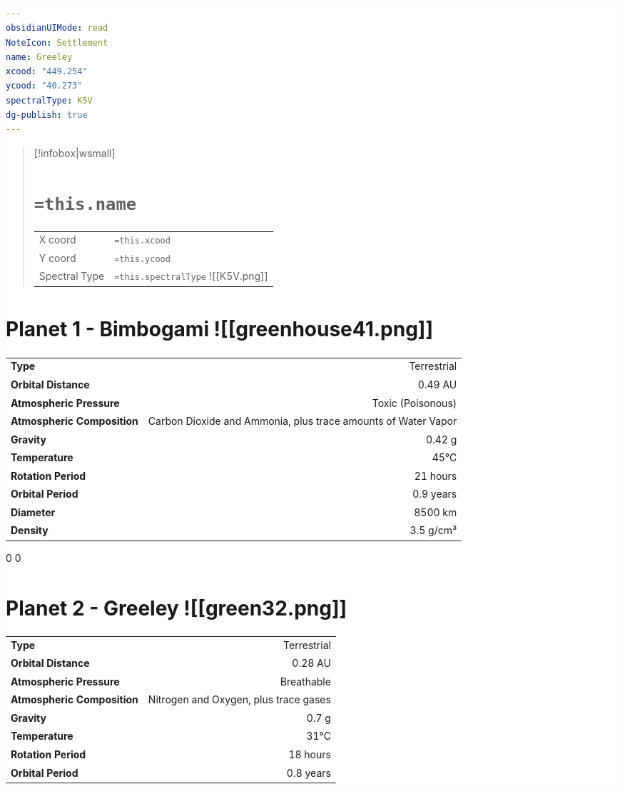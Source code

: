 ```yaml
---
obsidianUIMode: read
NoteIcon: Settlement
name: Greeley
xcood: "449.254"
ycood: "40.273"
spectralType: K5V
dg-publish: true
---
```

> [!infobox|wsmall]
> # `=this.name`
> | | |
> | - | - |
> | X coord | `=this.xcood` |
> | Y coord| `=this.ycood` |
> | Spectral Type | `=this.spectralType` ![[K5V.png]] |

# Planet 1 - Bimbogami ![[greenhouse41.png]]
|                             |                           |
| --------------------------- | -------------------------:|
| **Type**                    |             Terrestrial |
| **Orbital Distance**        |   0.49 AU |
| **Atmospheric Pressure**    |       Toxic (Poisonous) |
| **Atmospheric Composition** |      Carbon Dioxide and Ammonia, plus trace amounts of Water Vapor |
| **Gravity**                 |        0.42 g |
| **Temperature**             |    45°C |
| **Rotation Period**         |  21 hours |
| **Orbital Period** | 0.9 years |
| **Diameter**                |      8500 km | 
| **Density**                 |    3.5 g/cm³ |



0
0



# Planet 2 - Greeley ![[green32.png]]
|                             |                           |
| --------------------------- | -------------------------:|
| **Type**                    |             Terrestrial |
| **Orbital Distance**        |   0.28 AU |
| **Atmospheric Pressure**    |       Breathable |
| **Atmospheric Composition** |      Nitrogen and Oxygen, plus trace gases |
| **Gravity**                 |        0.7 g |
| **Temperature**             |    31°C |
| **Rotation Period**         |  18 hours |
| **Orbital Period** | 0.8 years |